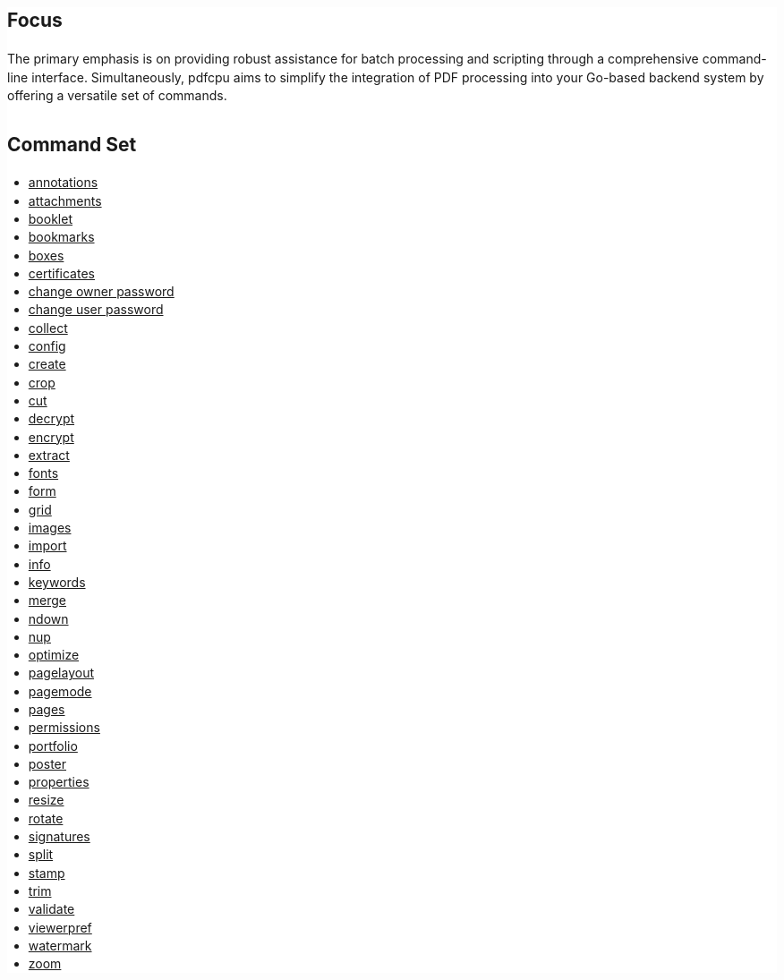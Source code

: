 ## Focus

The primary emphasis is on providing robust assistance for batch processing and scripting through a comprehensive command-line interface.
Simultaneously, pdfcpu aims to simplify the integration of PDF processing into your Go-based backend system by offering a versatile set of commands.

## Command Set

* [annotations](https://pdfcpu.io/annot/annot)
* [attachments](https://pdfcpu.io/attach/attach)
* [booklet](https://pdfcpu.io/generate/booklet)
* [bookmarks](https://pdfcpu.io/bookmarks/bookmarks)
* [boxes](https://pdfcpu.io/boxes/boxes)
* [certificates](https://pdfcpu.io/core/certs)
* [change owner password](https://pdfcpu.io/encrypt/change_opw)
* [change user password](https://pdfcpu.io/encrypt/change_upw)
* [collect](https://pdfcpu.io/core/collect)
* [config](https://pdfcpu.io/config/config)
* [create](https://pdfcpu.io/create/create)
* [crop](https://pdfcpu.io/core/crop)
* [cut](https://pdfcpu.io/generate/cut)
* [decrypt](https://pdfcpu.io/encrypt/decryptPDF)
* [encrypt](https://pdfcpu.io/encrypt/encryptPDF)
* [extract](https://pdfcpu.io/extract/extract)
* [fonts](https://pdfcpu.io/fonts/fonts)
* [form](https://pdfcpu.io/form/form)
* [grid](https://pdfcpu.io/generate/grid)
* [images](https://pdfcpu.io/images/images)
* [import](https://pdfcpu.io/generate/import)
* [info](https://pdfcpu.io/info)
* [keywords](https://pdfcpu.io/keywords/keywords)
* [merge](https://pdfcpu.io/core/merge)
* [ndown](https://pdfcpu.io/generate/ndown)
* [nup](https://pdfcpu.io/generate/nup)
* [optimize](https://pdfcpu.io/core/optimize)
* [pagelayout](https://pdfcpu.io/pagelayout/pagelayout)
* [pagemode](https://pdfcpu.io/pagemode/pagemode)
* [pages](https://pdfcpu.io/pages/pages)
* [permissions](https://pdfcpu.io/encrypt/perm_set)
* [portfolio](https://pdfcpu.io/portfolio/portfolio)
* [poster](https://pdfcpu.io/generate/poster)
* [properties](https://pdfcpu.io/properties/properties)
* [resize](https://pdfcpu.io/core/resize)
* [rotate](https://pdfcpu.io/core/rotate)
* [signatures](http://pdfcpu.io/core/sign)
* [split](https://pdfcpu.io/core/split)
* [stamp](https://pdfcpu.io/core/stamp)
* [trim](https://pdfcpu.io/core/trim)
* [validate](https://pdfcpu.io/core/validate)
* [viewerpref](https://pdfcpu.io/viewerpref/viewerpref)
* [watermark](https://pdfcpu.io/core/watermark)
* [zoom](https://pdfcpu.io/core/zoom)

